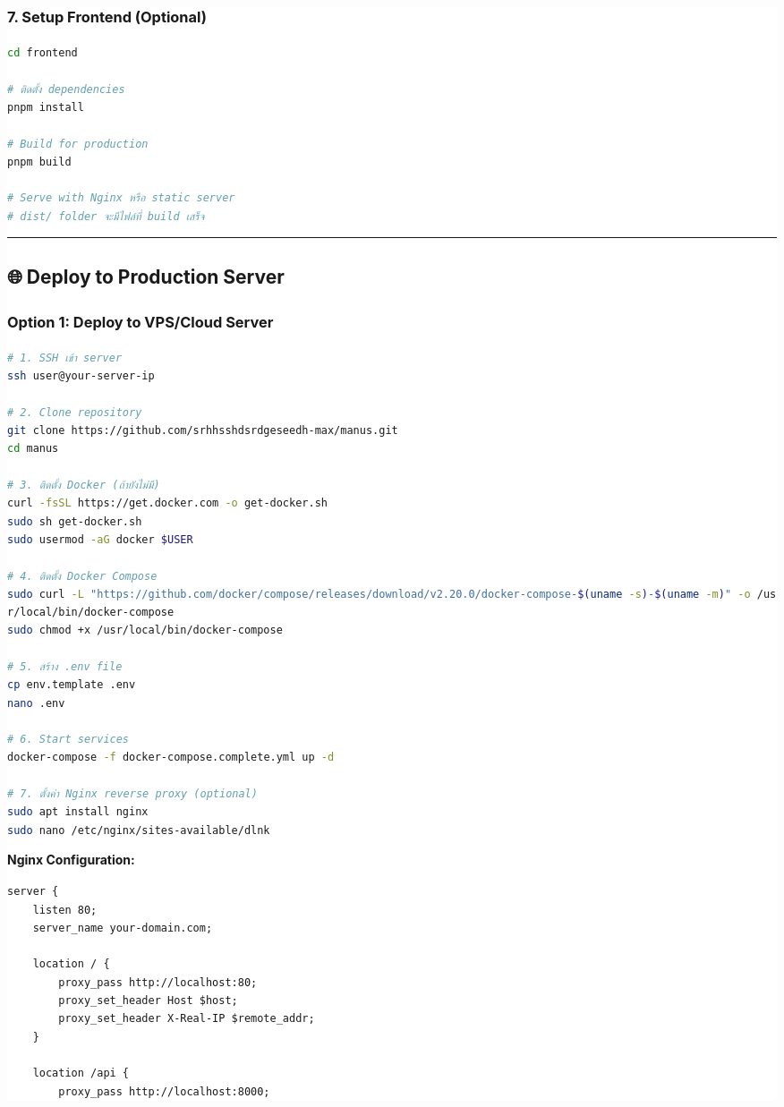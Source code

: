 ### 7. Setup Frontend (Optional)

```bash
cd frontend

# ติดตั้ง dependencies
pnpm install

# Build for production
pnpm build

# Serve with Nginx หรือ static server
# dist/ folder จะมีไฟล์ที่ build เสร็จ
```

---

## 🌐 Deploy to Production Server

### Option 1: Deploy to VPS/Cloud Server

```bash
# 1. SSH เข้า server
ssh user@your-server-ip

# 2. Clone repository
git clone https://github.com/srhhsshdsrdgeseedh-max/manus.git
cd manus

# 3. ติดตั้ง Docker (ถ้ายังไม่มี)
curl -fsSL https://get.docker.com -o get-docker.sh
sudo sh get-docker.sh
sudo usermod -aG docker $USER

# 4. ติดตั้ง Docker Compose
sudo curl -L "https://github.com/docker/compose/releases/download/v2.20.0/docker-compose-$(uname -s)-$(uname -m)" -o /usr/local/bin/docker-compose
sudo chmod +x /usr/local/bin/docker-compose

# 5. สร้าง .env file
cp env.template .env
nano .env

# 6. Start services
docker-compose -f docker-compose.complete.yml up -d

# 7. ตั้งค่า Nginx reverse proxy (optional)
sudo apt install nginx
sudo nano /etc/nginx/sites-available/dlnk
```

**Nginx Configuration:**
```nginx
server {
    listen 80;
    server_name your-domain.com;

    location / {
        proxy_pass http://localhost:80;
        proxy_set_header Host $host;
        proxy_set_header X-Real-IP $remote_addr;
    }

    location /api {
        proxy_pass http://localhost:8000;
```